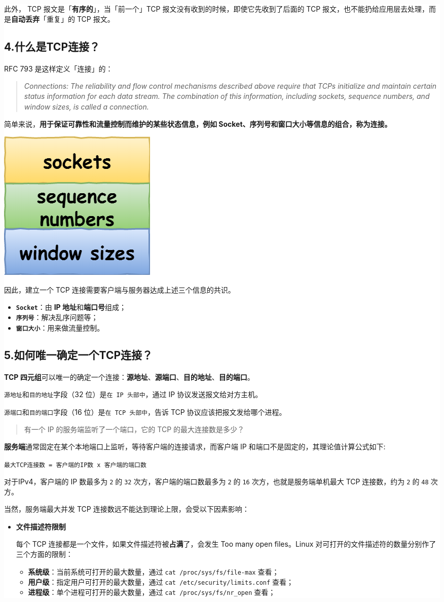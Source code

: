 此外， TCP 报文是「**有序的**」，当「前一个」TCP 报文没有收到的时候，即使它先收到了后面的 TCP 报文，也不能扔给应用层去处理，而是**自动丢弃**「重复」的 TCP 报文。

## 4.什么是TCP连接？

RFC 793 是这样定义「连接」的：

>  *Connections: The reliability and flow control mechanisms described above require that TCPs initialize and maintain certain status information for each data stream. The combination of this information, including sockets, sequence numbers, and window sizes, is called a connection.*

简单来说，**用于保证可靠性和流量控制而维护的某些状态信息，例如 Socket、序列号和窗口大小等信息的组合，称为连接。**

![img](..\imgs\tcp连接组成.png)

因此，建立一个 TCP 连接需要客户端与服务器达成上述三个信息的共识。

- **`Socket`**：由 **IP 地址**和**端口号**组成；
- **`序列号`**：解决乱序问题等；
- **`窗口大小`**：用来做流量控制。

## 5.如何唯一确定一个TCP连接？

**TCP 四元组**可以唯一的确定一个连接：**源地址**、**源端口**、**目的地址**、**目的端口**。

`源地址`和`目的地址`字段（32 位）是`在 IP 头部中`，通过 IP 协议发送报文给对方主机。

`源端口`和`目的端口`字段（16 位）是`在 TCP 头部中`，告诉 TCP 协议应该把报文发给哪个进程。

> 有一个 IP 的服务端监听了一个端口，它的 TCP 的最大连接数是多少？

**服务端**通常固定在某个本地端口上监听，等待客户端的连接请求，而客户端 IP 和端口不是固定的，其理论值计算公式如下:

`最大TCP连接数 = 客户端的IP数 x 客户端的端口数`

对于IPv4，客户端的 IP 数最多为 `2` 的 `32` 次方，客户端的端口数最多为 `2` 的 `16` 次方，也就是服务端单机最大 TCP 连接数，约为 `2` 的 `48` 次方。

当然，服务端最大并发 TCP 连接数远不能达到理论上限，会受以下因素影响：

- **文件描述符限制**

  每个 TCP 连接都是一个文件，如果文件描述符被**占满**了，会发生 Too many open files。Linux 对可打开的文件描述符的数量分别作了三个方面的限制：

  - **系统级**：当前系统可打开的最大数量，通过 `cat /proc/sys/fs/file-max` 查看；
  - **用户级**：指定用户可打开的最大数量，通过 `cat /etc/security/limits.conf` 查看；
  - **进程级**：单个进程可打开的最大数量，通过 `cat /proc/sys/fs/nr_open` 查看；
